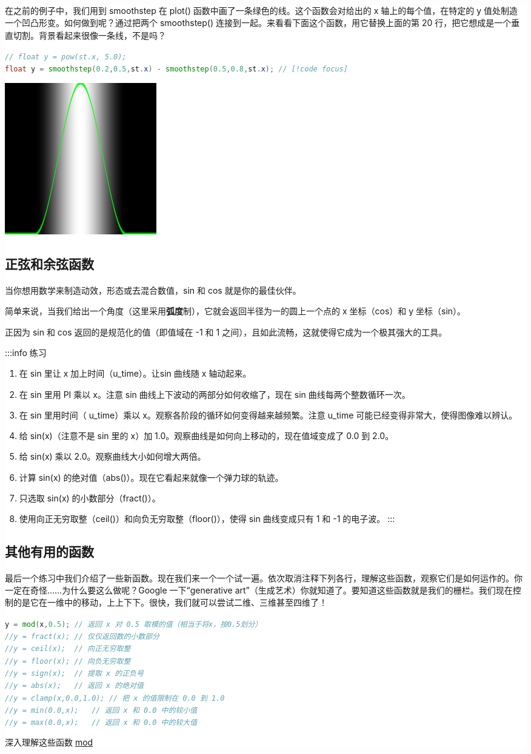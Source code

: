
在之前的例子中，我们用到 smoothstep 在 plot() 函数中画了一条绿色的线。这个函数会对给出的 x 轴上的每个值，在特定的 y 值处制造一个凹凸形变。如何做到呢？通过把两个 smoothstep() 连接到一起。来看看下面这个函数，用它替换上面的第 20 行，把它想成是一个垂直切割。背景看起来很像一条线，不是吗？

```glsl es
// float y = pow(st.x, 5.0);
float y = smoothstep(0.2,0.5,st.x) - smoothstep(0.5,0.8,st.x); // [!code focus]
```
![](./images/3-5_6.png)

## 正弦和余弦函数

当你想用数学来制造动效，形态或去混合数值，sin 和 cos 就是你的最佳伙伴。

简单来说，当我们给出一个角度（这里采用**弧度**制），它就会返回半径为一的圆上一个点的 x 坐标（cos）和 y 坐标（sin）。

正因为 sin 和 cos 返回的是规范化的值（即值域在 -1 和 1 之间），且如此流畅，这就使得它成为一个极其强大的工具。

:::info 练习
1. 在 sin 里让 x 加上时间（u_time）。让sin 曲线随 x 轴动起来。

2. 在 sin 里用 PI 乘以 x。注意 sin 曲线上下波动的两部分如何收缩了，现在 sin 曲线每两个整数循环一次。

3. 在 sin 里用时间（ u_time）乘以 x。观察各阶段的循环如何变得越来越频繁。注意 u_time 可能已经变得非常大，使得图像难以辨认。

4. 给 sin(x)（注意不是 sin 里的 x）加 1.0。观察曲线是如何向上移动的，现在值域变成了 0.0 到 2.0。

5. 给 sin(x) 乘以 2.0。观察曲线大小如何增大两倍。

6. 计算 sin(x) 的绝对值（abs()）。现在它看起来就像一个弹力球的轨迹。

7. 只选取 sin(x) 的小数部分（fract()）。

8. 使用向正无穷取整（ceil()）和向负无穷取整（floor()），使得 sin 曲线变成只有 1 和 -1 的电子波。
:::

## 其他有用的函数

最后一个练习中我们介绍了一些新函数。现在我们来一个一个试一遍。依次取消注释下列各行，理解这些函数，观察它们是如何运作的。你一定在奇怪……为什么要这么做呢？Google 一下“generative art”（生成艺术）你就知道了。要知道这些函数就是我们的栅栏。我们现在控制的是它在一维中的移动，上上下下。很快，我们就可以尝试二维、三维甚至四维了！

```glsl es
y = mod(x,0.5); // 返回 x 对 0.5 取模的值（相当于将x，按0.5划分）
//y = fract(x); // 仅仅返回数的小数部分
//y = ceil(x);  // 向正无穷取整
//y = floor(x); // 向负无穷取整
//y = sign(x);  // 提取 x 的正负号
//y = abs(x);   // 返回 x 的绝对值
//y = clamp(x,0.0,1.0); // 把 x 的值限制在 0.0 到 1.0
//y = min(0.0,x);   // 返回 x 和 0.0 中的较小值
//y = max(0.0,x);   // 返回 x 和 0.0 中的较大值  
```
深入理解这些函数
[mod](https://thebookofshaders.com/glossary/?search=mod)
